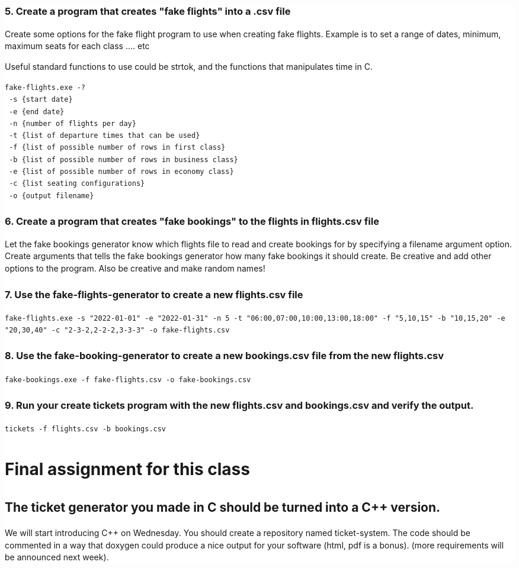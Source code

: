 ### 5. Create a program that creates "fake flights" into a .csv file
Create some options for the fake flight program to use when creating fake flights.
Example is to set a range of dates, minimum, maximum seats for each class .... etc

Useful standard functions to use could be strtok, and the functions that manipulates time in C.
```
fake-flights.exe -?
 -s {start date}
 -e {end date}
 -n {number of flights per day}
 -t {list of departure times that can be used}
 -f {list of possible number of rows in first class}
 -b {list of possible number of rows in business class}
 -e {list of possible number of rows in economy class}
 -c {list seating configurations}
 -o {output filename}
```

### 6. Create a program that creates "fake bookings" to the flights in flights.csv file
Let the fake bookings generator know which flights file to read and create bookings for by specifying a filename argument option.
Create arguments that tells the fake bookings generator how many fake bookings it should create.
Be creative and add other options to the program.
Also be creative and make random names!

### 7. Use the fake-flights-generator to create a new flights.csv file
```
fake-flights.exe -s "2022-01-01" -e "2022-01-31" -n 5 -t "06:00,07:00,10:00,13:00,18:00" -f "5,10,15" -b "10,15,20" -e "20,30,40" -c "2-3-2,2-2-2,3-3-3" -o fake-flights.csv
```

### 8. Use the fake-booking-generator to create a new bookings.csv file from the new flights.csv
```
fake-bookings.exe -f fake-flights.csv -o fake-bookings.csv
```

### 9. Run your create tickets program with the new flights.csv and bookings.csv and verify the output.
```
tickets -f flights.csv -b bookings.csv
```


# Final assignment for this class

## The ticket generator you made in C should be turned into a C++ version.
We will start introducing C++ on Wednesday.
You should create a repository named ticket-system.
The code should be commented in a way that doxygen could produce a nice output for your software (html, pdf is a bonus).
(more requirements will be announced next week).



